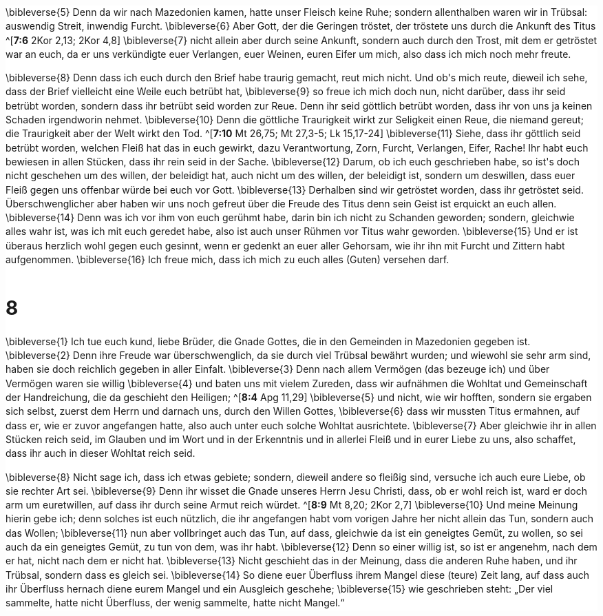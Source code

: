 

\bibleverse{5} Denn da wir nach Mazedonien kamen, hatte unser Fleisch keine Ruhe; sondern allenthalben waren wir in Trübsal: auswendig Streit, inwendig Furcht. \bibleverse{6} Aber Gott, der die Geringen tröstet, der tröstete uns durch die Ankunft des Titus ^[**7:6** 2Kor 2,13; 2Kor 4,8] \bibleverse{7} nicht allein aber durch seine Ankunft, sondern auch durch den Trost, mit dem er getröstet war an euch, da er uns verkündigte euer Verlangen, euer Weinen, euren Eifer um mich, also dass ich mich noch mehr freute. 



\bibleverse{8} Denn dass ich euch durch den Brief habe traurig gemacht, reut mich nicht. Und ob's mich reute, dieweil ich sehe, dass der Brief vielleicht eine Weile euch betrübt hat, \bibleverse{9} so freue ich mich doch nun, nicht darüber, dass ihr seid betrübt worden, sondern dass ihr betrübt seid worden zur Reue. Denn ihr seid göttlich betrübt worden, dass ihr von uns ja keinen Schaden irgendworin nehmet. \bibleverse{10} Denn die göttliche Traurigkeit wirkt zur Seligkeit einen Reue, die niemand gereut; die Traurigkeit aber der Welt wirkt den Tod. 
^[**7:10** Mt 26,75; Mt 27,3-5; Lk 15,17-24] 
\bibleverse{11} Siehe, dass ihr göttlich seid betrübt worden, welchen Fleiß hat das in euch gewirkt, dazu Verantwortung, Zorn, Furcht, Verlangen, Eifer, Rache! Ihr habt euch bewiesen in allen Stücken, dass ihr rein seid in der Sache. \bibleverse{12} Darum, ob ich euch geschrieben habe, so ist's doch nicht geschehen um des willen, der beleidigt hat, auch nicht um des willen, der beleidigt ist, sondern um deswillen, dass euer Fleiß gegen uns offenbar würde bei euch vor Gott. \bibleverse{13} Derhalben sind wir getröstet worden, dass ihr getröstet seid. Überschwenglicher aber haben wir uns noch gefreut über die Freude des Titus denn sein Geist ist erquickt an euch allen. \bibleverse{14} Denn was ich vor ihm von euch gerühmt habe, darin bin ich nicht zu Schanden geworden; sondern, gleichwie alles wahr ist, was ich mit euch geredet habe, also ist auch unser Rühmen vor Titus wahr geworden. \bibleverse{15} Und er ist überaus herzlich wohl gegen euch gesinnt, wenn er gedenkt an euer aller Gehorsam, wie ihr ihn mit Furcht und Zittern habt aufgenommen. \bibleverse{16} Ich freue mich, dass ich mich zu euch alles (Guten) versehen darf.
# 8
\bibleverse{1} Ich tue euch kund, liebe Brüder, die Gnade Gottes, die in den Gemeinden in Mazedonien gegeben ist. \bibleverse{2} Denn ihre Freude war überschwenglich, da sie durch viel Trübsal bewährt wurden; und wiewohl sie sehr arm sind, haben sie doch reichlich gegeben in aller Einfalt. \bibleverse{3} Denn nach allem Vermögen (das bezeuge ich) und über Vermögen waren sie willig \bibleverse{4} und baten uns mit vielem Zureden, dass wir aufnähmen die Wohltat und Gemeinschaft der Handreichung, die da geschieht den Heiligen; ^[**8:4** Apg 11,29] \bibleverse{5} und nicht, wie wir hofften, sondern sie ergaben sich selbst, zuerst dem Herrn und darnach uns, durch den Willen Gottes, \bibleverse{6} dass wir mussten Titus ermahnen, auf dass er, wie er zuvor angefangen hatte, also auch unter euch solche Wohltat ausrichtete. \bibleverse{7} Aber gleichwie ihr in allen Stücken reich seid, im Glauben und im Wort und in der Erkenntnis und in allerlei Fleiß und in eurer Liebe zu uns, also schaffet, dass ihr auch in dieser Wohltat reich seid. 



\bibleverse{8} Nicht sage ich, dass ich etwas gebiete; sondern, dieweil andere so fleißig sind, versuche ich auch eure Liebe, ob sie rechter Art sei. \bibleverse{9} Denn ihr wisset die Gnade unseres Herrn Jesu Christi, dass, ob er wohl reich ist, ward er doch arm um euretwillen, auf dass ihr durch seine Armut reich würdet. ^[**8:9** Mt 8,20; 2Kor 2,7] \bibleverse{10} Und meine Meinung hierin gebe ich; denn solches ist euch nützlich, die ihr angefangen habt vom vorigen Jahre her nicht allein das Tun, sondern auch das Wollen; \bibleverse{11} nun aber vollbringet auch das Tun, auf dass, gleichwie da ist ein geneigtes Gemüt, zu wollen, so sei auch da ein geneigtes Gemüt, zu tun von dem, was ihr habt. \bibleverse{12} Denn so einer willig ist, so ist er angenehm, nach dem er hat, nicht nach dem er nicht hat. \bibleverse{13} Nicht geschieht das in der Meinung, dass die anderen Ruhe haben, und ihr Trübsal, sondern dass es gleich sei. \bibleverse{14} So diene euer Überfluss ihrem Mangel diese (teure) Zeit lang, auf dass auch ihr Überfluss hernach diene eurem Mangel und ein Ausgleich geschehe; \bibleverse{15} wie geschrieben steht: „Der viel sammelte, hatte nicht Überfluss, der wenig sammelte, hatte nicht Mangel.“ 
